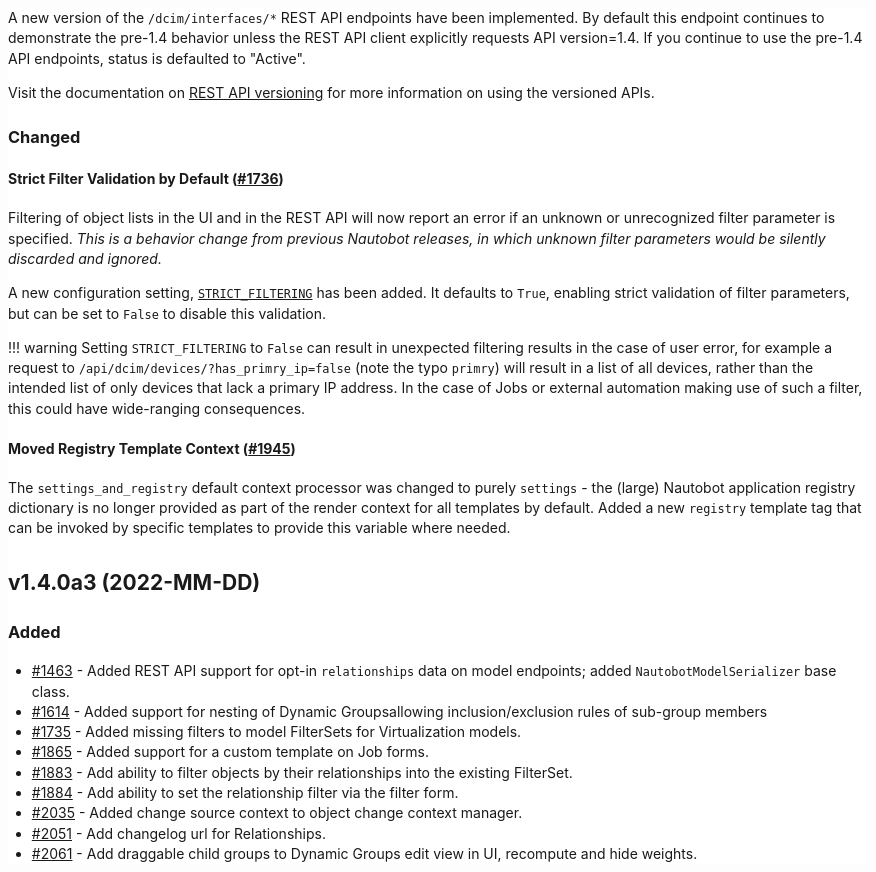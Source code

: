 A new version of the `/dcim/interfaces/*` REST API endpoints have been implemented. By default this endpoint continues to demonstrate the pre-1.4 behavior unless the REST API client explicitly requests API version=1.4. If you continue to use the pre-1.4 API endpoints, status is defaulted to "Active".

Visit the documentation on [REST API versioning](../rest-api/overview/#versioning) for more information on using the versioned APIs.

### Changed

#### Strict Filter Validation by Default ([#1736](https://github.com/nautobot/nautobot/issues/1736))

Filtering of object lists in the UI and in the REST API will now report an error if an unknown or unrecognized filter parameter is specified. _This is a behavior change from previous Nautobot releases, in which unknown filter parameters would be silently discarded and ignored._

A new configuration setting, [`STRICT_FILTERING`](../configuration/optional-settings.md#strict_filtering) has been added. It defaults to `True`, enabling strict validation of filter parameters, but can be set to `False` to disable this validation.

!!! warning
    Setting `STRICT_FILTERING` to `False` can result in unexpected filtering results in the case of user error, for example a request to `/api/dcim/devices/?has_primry_ip=false` (note the typo `primry`) will result in a list of all devices, rather than the intended list of only devices that lack a primary IP address. In the case of Jobs or external automation making use of such a filter, this could have wide-ranging consequences.

#### Moved Registry Template Context ([#1945](https://github.com/nautobot/nautobot/issues/1945))

The `settings_and_registry` default context processor was changed to purely `settings` - the (large) Nautobot application registry dictionary is no longer provided as part of the render context for all templates by default. Added a new `registry` template tag that can be invoked by specific templates to provide this variable where needed.

## v1.4.0a3 (2022-MM-DD)

### Added

- [#1463](https://github.com/nautobot/nautobot/issues/1463) - Added REST API support for opt-in `relationships` data on model endpoints; added `NautobotModelSerializer` base class.
- [#1614](https://github.com/nautobot/nautobot/issues/1614) - Added support for nesting of Dynamic Groupsallowing inclusion/exclusion rules of sub-group members
- [#1735](https://github.com/nautobot/nautobot/issues/1735) - Added missing filters to model FilterSets for Virtualization models.
- [#1865](https://github.com/nautobot/nautobot/issues/1865) - Added support for a custom template on Job forms.
- [#1883](https://github.com/nautobot/nautobot/issues/1883) - Add ability to filter objects by their relationships into the existing FilterSet.
- [#1884](https://github.com/nautobot/nautobot/issues/1884) - Add ability to set the relationship filter via the filter form.
- [#2035](https://github.com/nautobot/nautobot/pull/2035) - Added change source context to object change context manager.
- [#2051](https://github.com/nautobot/nautobot/issues/2051) - Add changelog url for Relationships.
- [#2061](https://github.com/nautobot/nautobot/pulls/2061) - Add draggable child groups to Dynamic Groups edit view in UI, recompute and hide weights.
